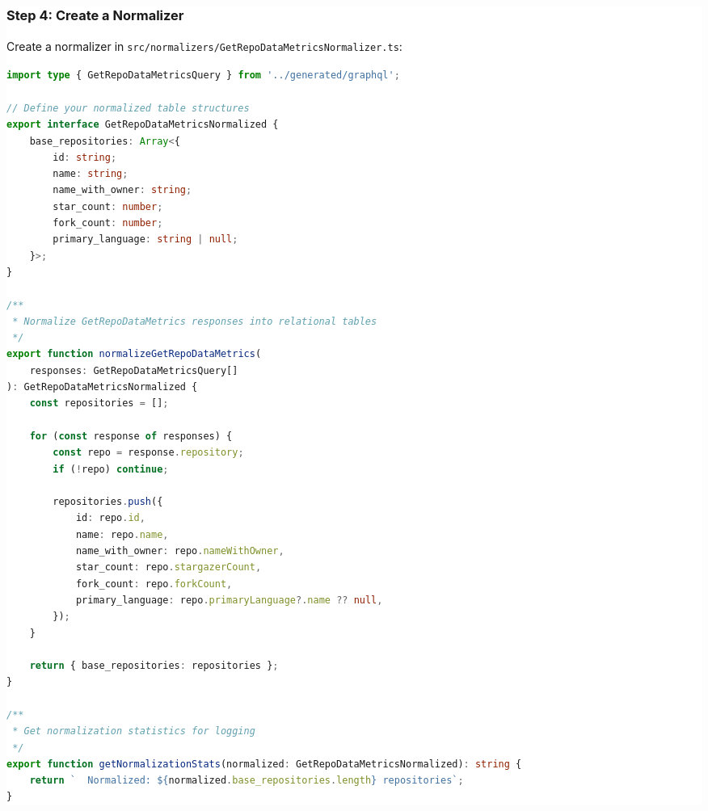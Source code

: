 ### Step 4: Create a Normalizer

Create a normalizer in `src/normalizers/GetRepoDataMetricsNormalizer.ts`:

```typescript
import type { GetRepoDataMetricsQuery } from '../generated/graphql';

// Define your normalized table structures
export interface GetRepoDataMetricsNormalized {
    base_repositories: Array<{
        id: string;
        name: string;
        name_with_owner: string;
        star_count: number;
        fork_count: number;
        primary_language: string | null;
    }>;
}

/**
 * Normalize GetRepoDataMetrics responses into relational tables
 */
export function normalizeGetRepoDataMetrics(
    responses: GetRepoDataMetricsQuery[]
): GetRepoDataMetricsNormalized {
    const repositories = [];

    for (const response of responses) {
        const repo = response.repository;
        if (!repo) continue;

        repositories.push({
            id: repo.id,
            name: repo.name,
            name_with_owner: repo.nameWithOwner,
            star_count: repo.stargazerCount,
            fork_count: repo.forkCount,
            primary_language: repo.primaryLanguage?.name ?? null,
        });
    }

    return { base_repositories: repositories };
}

/**
 * Get normalization statistics for logging
 */
export function getNormalizationStats(normalized: GetRepoDataMetricsNormalized): string {
    return `  Normalized: ${normalized.base_repositories.length} repositories`;
}
```
